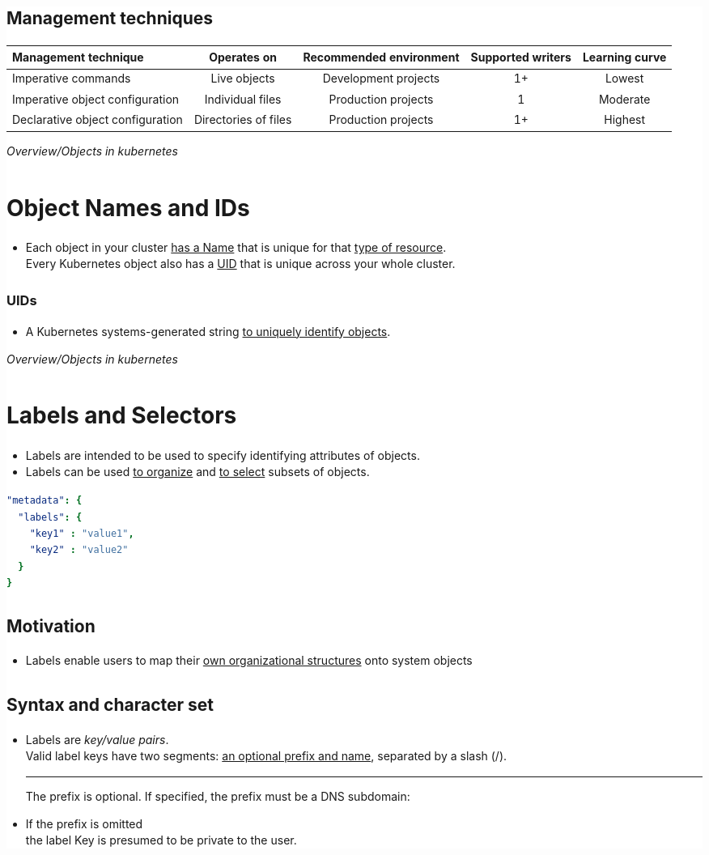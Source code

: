 ## Management techniques 

| Management technique             |     Operates on      | Recommended environment | Supported writers | Learning curve |
| :------------------------------- | :------------------: | :---------------------: | :---------------: | :------------: |
| Imperative commands              |     Live objects     |  Development projects   |        1+         |     Lowest     |
| Imperative object configuration  |   Individual files   |   Production projects   |         1         |    Moderate    |
| Declarative object configuration | Directories of files |   Production projects   |        1+         |    Highest     |

*Overview/Objects in kubernetes*

# Object Names and IDs

- Each object in your cluster <u>has a Name</u> that is unique for that <u>type of resource</u>.  
  Every Kubernetes object also has a <u>UID</u> that is unique across your whole cluster.

### UIDs

- A Kubernetes systems-generated string <u>to uniquely identify objects</u>.

*Overview/Objects in kubernetes*

# Labels and Selectors

- Labels are intended to be used to specify identifying attributes of objects.
- Labels can be used <u>to organize</u> and <u>to select</u> subsets of objects.

```yaml
"metadata": {
  "labels": {
    "key1" : "value1",
    "key2" : "value2"
  }
}
```


## Motivation 

- Labels enable users to map their <u>own organizational structures</u> onto system objects

## Syntax and character set 

- Labels are *key/value pairs*.  
  Valid label keys have two segments: <u>an optional prefix and name</u>, separated by a slash (/).  
  
  ---

  The prefix is optional. If specified, the prefix must be a DNS subdomain:  

- If the prefix is omitted  
  the label Key is presumed to be private to the user.  
